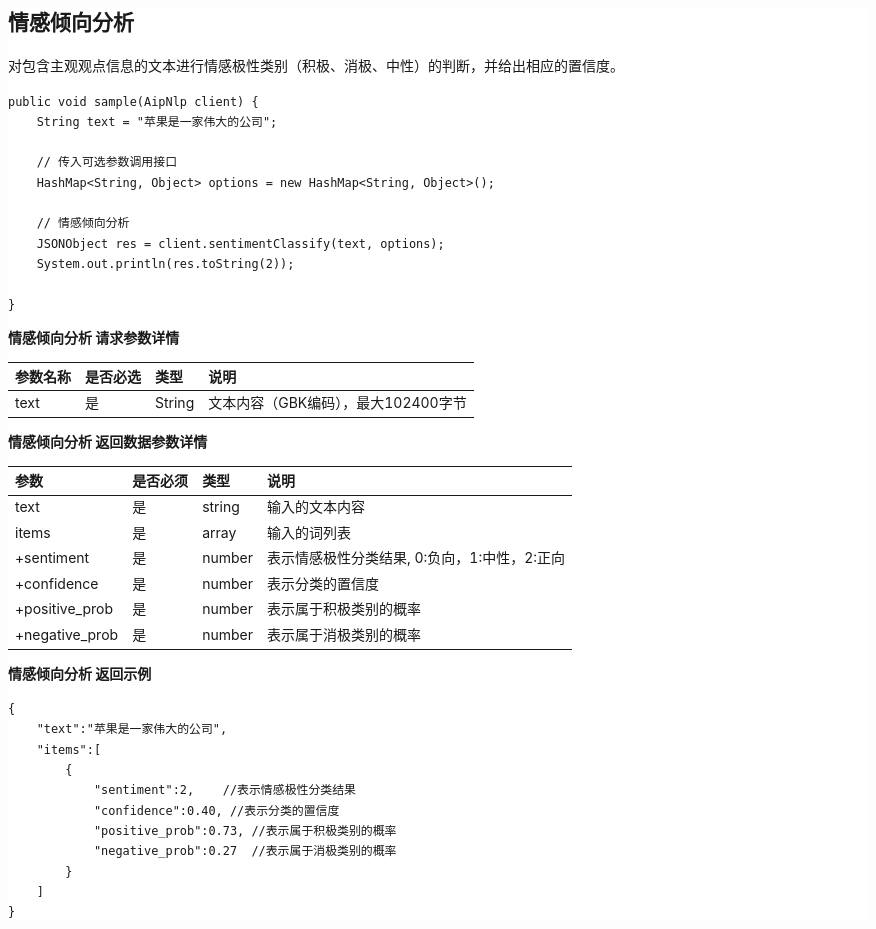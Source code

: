 ## 情感倾向分析

对包含主观观点信息的文本进行情感极性类别（积极、消极、中性）的判断，并给出相应的置信度。

```
public void sample(AipNlp client) {
    String text = "苹果是一家伟大的公司";

    // 传入可选参数调用接口
    HashMap<String, Object> options = new HashMap<String, Object>();
    
    // 情感倾向分析
    JSONObject res = client.sentimentClassify(text, options);
    System.out.println(res.toString(2));

}
```

**情感倾向分析 请求参数详情**

| 参数名称 | 是否必选 | 类型   | 说明                                |
| :------- | :------- | :----- | :---------------------------------- |
| text     | 是       | String | 文本内容（GBK编码），最大102400字节 |

**情感倾向分析 返回数据参数详情**

| 参数           | 是否必须 | 类型   | 说明                                         |
| :------------- | :------- | :----- | :------------------------------------------- |
| text           | 是       | string | 输入的文本内容                               |
| items          | 是       | array  | 输入的词列表                                 |
| +sentiment     | 是       | number | 表示情感极性分类结果, 0:负向，1:中性，2:正向 |
| +confidence    | 是       | number | 表示分类的置信度                             |
| +positive_prob | 是       | number | 表示属于积极类别的概率                       |
| +negative_prob | 是       | number | 表示属于消极类别的概率                       |

**情感倾向分析 返回示例**

```
{
    "text":"苹果是一家伟大的公司",
    "items":[
        {
            "sentiment":2,    //表示情感极性分类结果
            "confidence":0.40, //表示分类的置信度
            "positive_prob":0.73, //表示属于积极类别的概率
            "negative_prob":0.27  //表示属于消极类别的概率
        }
    ]
}
```
